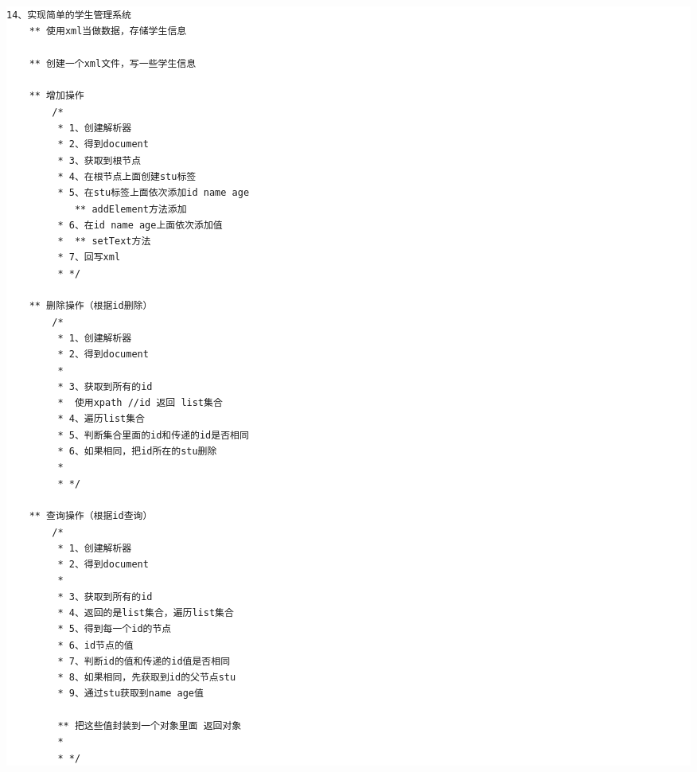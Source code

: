     
    14、实现简单的学生管理系统
    	** 使用xml当做数据，存储学生信息
    
    	** 创建一个xml文件，写一些学生信息
    
    	** 增加操作
    		/*
    		 * 1、创建解析器
    		 * 2、得到document
    		 * 3、获取到根节点
    		 * 4、在根节点上面创建stu标签
    		 * 5、在stu标签上面依次添加id name age
    			** addElement方法添加
    		 * 6、在id name age上面依次添加值
    		 *	** setText方法
    		 * 7、回写xml
    		 * */
    
    	** 删除操作（根据id删除）
    		/*
    		 * 1、创建解析器
    		 * 2、得到document
    		 * 
    		 * 3、获取到所有的id	
    		 * 	使用xpath //id 返回 list集合
    		 * 4、遍历list集合
    		 * 5、判断集合里面的id和传递的id是否相同
    		 * 6、如果相同，把id所在的stu删除
    		 * 
    		 * */
    		
    	** 查询操作（根据id查询）
    		/*
    		 * 1、创建解析器
    		 * 2、得到document
    		 * 
    		 * 3、获取到所有的id
    		 * 4、返回的是list集合，遍历list集合
    		 * 5、得到每一个id的节点
    		 * 6、id节点的值
    		 * 7、判断id的值和传递的id值是否相同
    		 * 8、如果相同，先获取到id的父节点stu
    		 * 9、通过stu获取到name age值
    
    		 ** 把这些值封装到一个对象里面 返回对象
    		 * 
    		 * */
